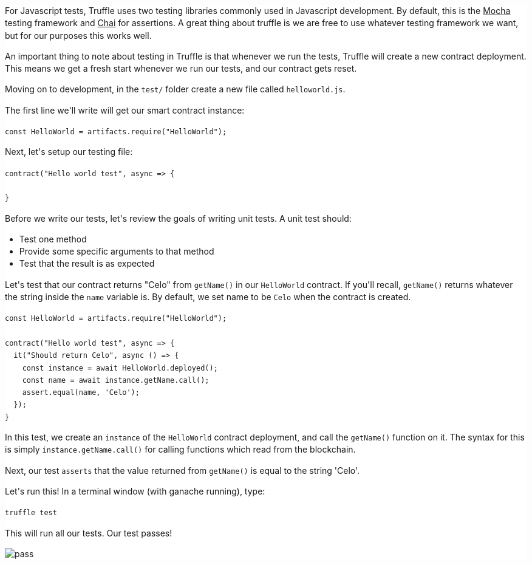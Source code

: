For Javascript tests, Truffle uses two testing libraries commonly used in Javascript development. By default, this is the [Mocha](https://mochajs.org/) testing framework and [Chai](https://www.chaijs.com/) for assertions. A great thing about truffle is we are free to use whatever testing framework we want, but for our purposes this works well.

An important thing to note about testing in Truffle is that whenever we run the tests, Truffle will create a new contract deployment. This means we get a fresh start whenever we run our tests, and our contract gets reset.

Moving on to development, in the `test/` folder create a new file called `helloworld.js`.

The first line we'll write will get our smart contract instance:

`const HelloWorld = artifacts.require("HelloWorld");`

Next, let's setup our testing file:

```text
contract("Hello world test", async => {

}
```

Before we write our tests, let's review the goals of writing unit tests. A unit test should:

* Test one method 
* Provide some specific arguments to that method
* Test that the result is as expected

Let's test that our contract returns "Celo" from `getName()` in our `HelloWorld` contract. If you'll recall, `getName()` returns whatever the string inside the `name` variable is. By default, we set name to be `Celo` when the contract is created.

```text
const HelloWorld = artifacts.require("HelloWorld");

contract("Hello world test", async => {
  it("Should return Celo", async () => {
    const instance = await HelloWorld.deployed();
    const name = await instance.getName.call();
    assert.equal(name, 'Celo');
  });
}
```

In this test, we create an `instance` of the `HelloWorld` contract deployment, and call the `getName()` function on it. The syntax for this is simply `instance.getName.call()` for calling functions which read from the blockchain.

Next, our test `asserts` that the value returned from `getName()` is equal to the string 'Celo'.

Let's run this! In a terminal window \(with ganache running\), type:

`truffle test`

This will run all our tests. Our test passes!

![pass](https://i.imgur.com/TezS3Sk.png)
